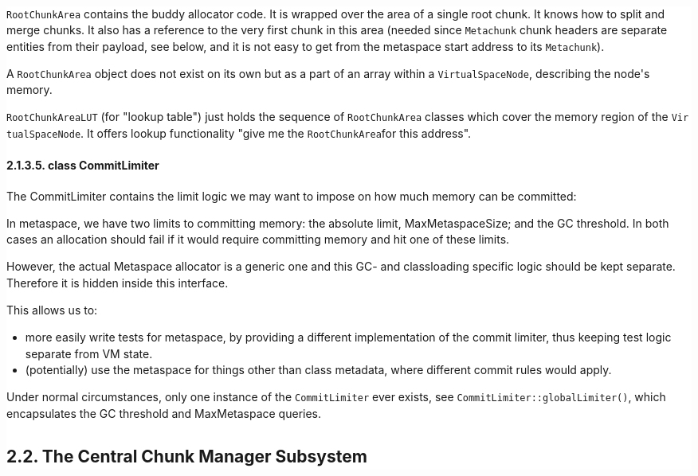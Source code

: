 `RootChunkArea` contains the buddy allocator code. It is wrapped over the area of a single root chunk. It knows how to split and merge chunks. It also has a reference to the very first chunk in this area (needed since `Metachunk` chunk headers are separate entities from their payload, see below, and it is not easy to get from the metaspace start address to its `Metachunk`).

A `RootChunkArea` object does not exist on its own but as a part of an array within a `VirtualSpaceNode`, describing the node's memory.

`RootChunkAreaLUT` (for "lookup table") just holds the sequence of `RootChunkArea` classes which cover the memory region of the `VirtualSpaceNode`. It offers lookup functionality "give me the `RootChunkArea`for this address".

#### 2.1.3.5. class CommitLimiter

The CommitLimiter contains the limit logic we may want to impose on how much memory can be committed:

In metaspace, we have two limits to committing memory: the absolute limit, MaxMetaspaceSize; and the GC threshold. In both cases an allocation should fail if it would require committing memory and hit one of these limits.

However, the actual Metaspace allocator is a generic one and this GC- and classloading specific logic should be kept separate. Therefore it is hidden inside this interface.

This allows us to:
- more easily write tests for metaspace, by providing a different implementation of the commit limiter, thus keeping test logic separate from VM state.
- (potentially) use the metaspace for things other than class metadata, where different commit rules would apply.

Under normal circumstances, only one instance of the `CommitLimiter` ever exists, see `CommitLimiter::globalLimiter()`, which encapsulates the GC threshold and MaxMetaspace queries.

## 2.2. The Central Chunk Manager Subsystem
